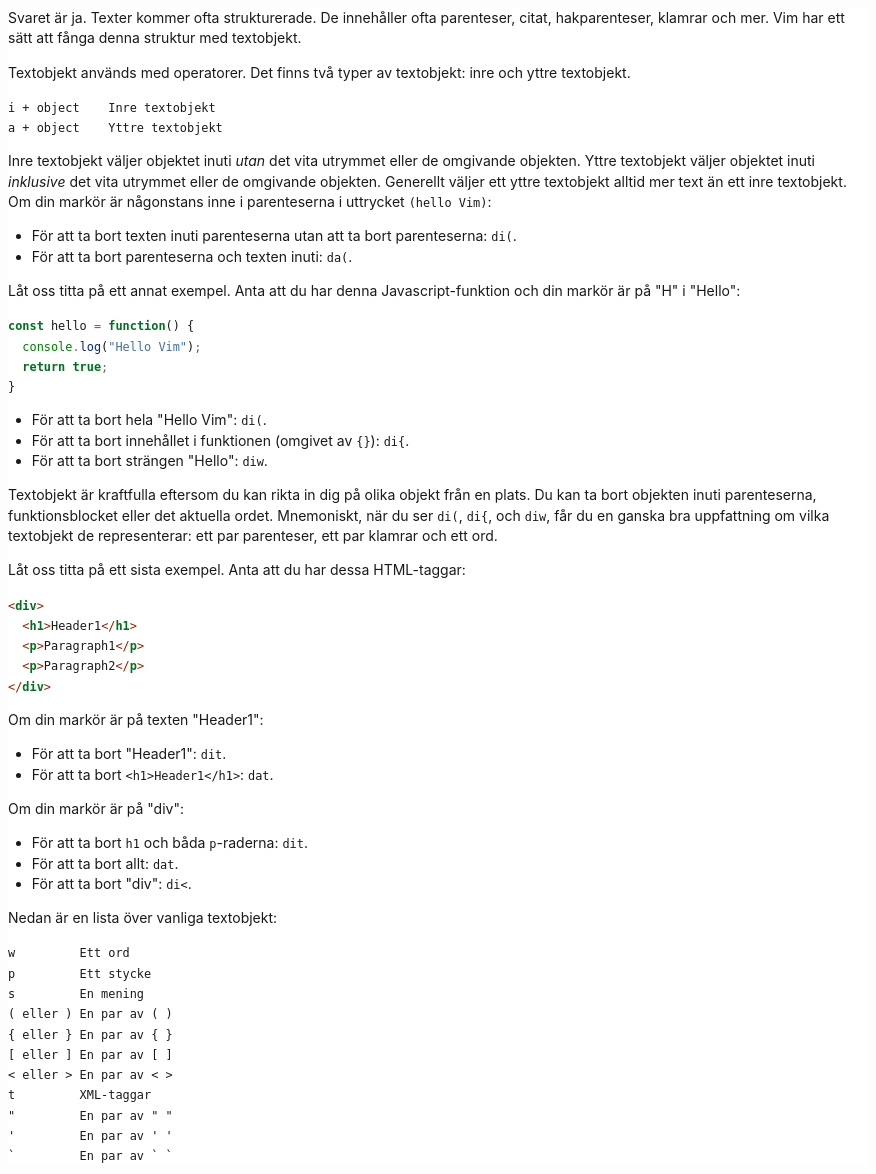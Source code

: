 Svaret är ja. Texter kommer ofta strukturerade. De innehåller ofta parenteser, citat, hakparenteser, klamrar och mer. Vim har ett sätt att fånga denna struktur med textobjekt.

Textobjekt används med operatorer. Det finns två typer av textobjekt: inre och yttre textobjekt.

```shell
i + object    Inre textobjekt
a + object    Yttre textobjekt
```

Inre textobjekt väljer objektet inuti *utan* det vita utrymmet eller de omgivande objekten. Yttre textobjekt väljer objektet inuti *inklusive* det vita utrymmet eller de omgivande objekten. Generellt väljer ett yttre textobjekt alltid mer text än ett inre textobjekt. Om din markör är någonstans inne i parenteserna i uttrycket `(hello Vim)`:
- För att ta bort texten inuti parenteserna utan att ta bort parenteserna: `di(`.
- För att ta bort parenteserna och texten inuti: `da(`.

Låt oss titta på ett annat exempel. Anta att du har denna Javascript-funktion och din markör är på "H" i "Hello":

```javascript
const hello = function() {
  console.log("Hello Vim");
  return true;
}
```

- För att ta bort hela "Hello Vim": `di(`.
- För att ta bort innehållet i funktionen (omgivet av `{}`): `di{`.
- För att ta bort strängen "Hello": `diw`.

Textobjekt är kraftfulla eftersom du kan rikta in dig på olika objekt från en plats. Du kan ta bort objekten inuti parenteserna, funktionsblocket eller det aktuella ordet. Mnemoniskt, när du ser `di(`, `di{`, och `diw`, får du en ganska bra uppfattning om vilka textobjekt de representerar: ett par parenteser, ett par klamrar och ett ord.

Låt oss titta på ett sista exempel. Anta att du har dessa HTML-taggar:

```html
<div>
  <h1>Header1</h1>
  <p>Paragraph1</p>
  <p>Paragraph2</p>
</div>
```

Om din markör är på texten "Header1":
- För att ta bort "Header1": `dit`.
- För att ta bort `<h1>Header1</h1>`: `dat`.

Om din markör är på "div":
- För att ta bort `h1` och båda `p`-raderna: `dit`.
- För att ta bort allt: `dat`.
- För att ta bort "div": `di<`.

Nedan är en lista över vanliga textobjekt:

```shell
w         Ett ord
p         Ett stycke
s         En mening
( eller ) En par av ( )
{ eller } En par av { }
[ eller ] En par av [ ]
< eller > En par av < >
t         XML-taggar
"         En par av " "
'         En par av ' '
`         En par av ` `
```
